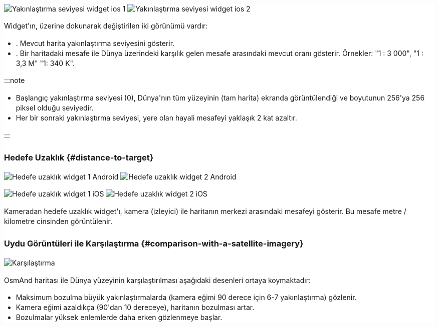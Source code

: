 </TabItem>

<TabItem value="ios" label="iOS">  

![Yakınlaştırma seviyesi widget ios 1](@site/static/img/plugins/development/developer_widget_zoom_ios_1_ios.png) ![Yakınlaştırma seviyesi widget ios 2](@site/static/img/plugins/development/developer_widget_zoom_ios_2_ios.png)  

</TabItem>

</Tabs>  

Widget'ın, üzerine dokunarak değiştirilen iki görünümü vardır:  

- **<Translate android="true" ids="map_widget_zoom_level"/>**. Mevcut harita yakınlaştırma seviyesini gösterir.
- **<Translate android="true" ids="map_widget_map_scale"/>**. Bir haritadaki mesafe ile Dünya üzerindeki karşılık gelen mesafe arasındaki mevcut oranı gösterir. Örnekler: "1 : 3 000", "1 : 3,3 M" "1: 340 K".  

:::note

- Başlangıç yakınlaştırma seviyesi (0), Dünya'nın tüm yüzeyinin (tam harita) ekranda görüntülendiği ve boyutunun 256'ya 256 piksel olduğu seviyedir.  
- Her bir sonraki yakınlaştırma seviyesi, yere olan hayali mesafeyi yaklaşık 2 kat azaltır.

:::

### Hedefe Uzaklık {#distance-to-target}

<Tabs groupId="operating-systems" queryString="current-os">

<TabItem value="android" label="Android">  

![Hedefe uzaklık widget 1 Android](@site/static/img/plugins/development/developer_widg_distance_to_target_1.png) ![Hedefe uzaklık widget 2 Android](@site/static/img/plugins/development/developer_widg_distance_to_target_2.png)  

</TabItem>

<TabItem value="ios" label="iOS">  

![Hedefe uzaklık widget 1 iOS](@site/static/img/plugins/development/developer_widg_distance_to_target_ios_1.png) ![Hedefe uzaklık widget 2 iOS](@site/static/img/plugins/development/developer_widg_distance_to_target_ios_2.png)  
</TabItem>

</Tabs>  

Kameradan hedefe uzaklık widget'ı, kamera (izleyici) ile haritanın merkezi arasındaki mesafeyi gösterir. Bu mesafe metre / kilometre cinsinden görüntülenir.  


### Uydu Görüntüleri ile Karşılaştırma {#comparison-with-a-satellite-imagery}

![Karşılaştırma](@site/static/img/plugins/development/comparison.png)

OsmAnd haritası ile Dünya yüzeyinin karşılaştırılması aşağıdaki desenleri ortaya koymaktadır:  

- Maksimum bozulma büyük yakınlaştırmalarda (kamera eğimi 90 derece için 6-7 yakınlaştırma) gözlenir.  
- Kamera eğimi azaldıkça (90'dan 10 dereceye), haritanın bozulması artar.  
- Bozulmalar yüksek enlemlerde daha erken gözlenmeye başlar.
